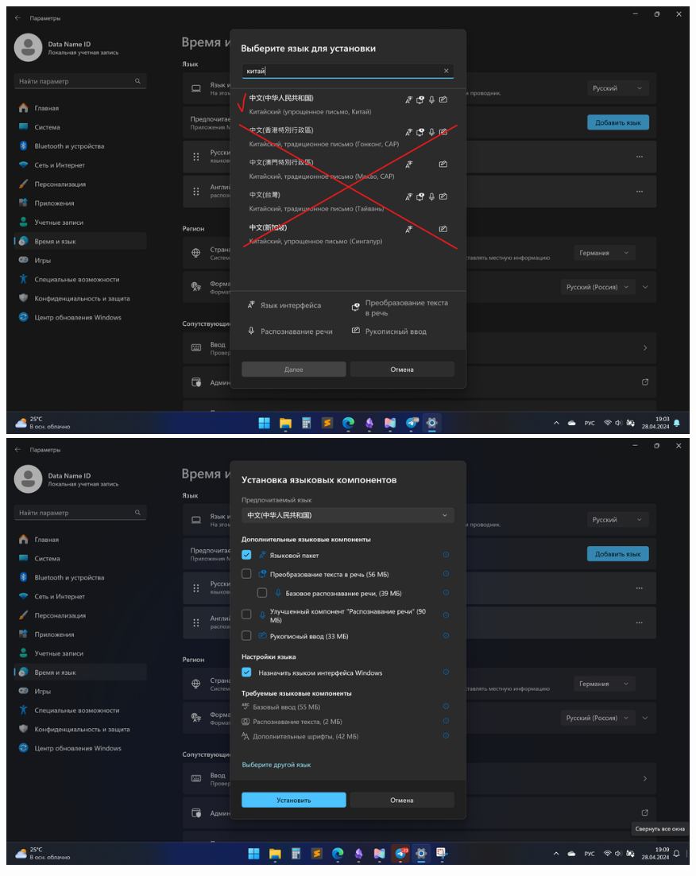 ![Установка китайского языка 1](files/Установка%20китайского%20языка%201.png)
![Установка китайского языка 2](files/Установка%20китайского%20языка%202.png)
